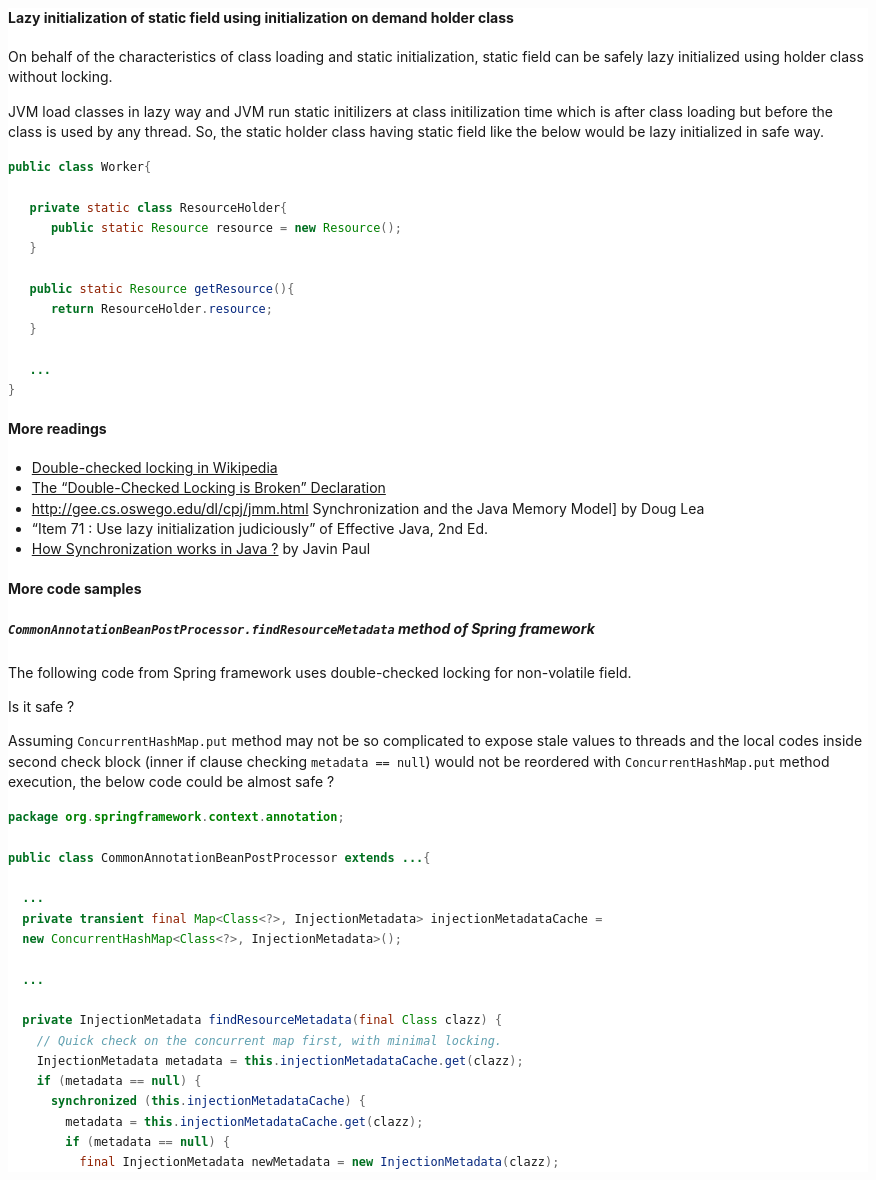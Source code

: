 #### Lazy initialization of static field using initialization on demand holder class

On behalf of the characteristics of class loading and static initialization, static field can be safely lazy initialized using holder class without locking.

JVM load classes in lazy way and JVM run static initilizers at class initilization time which is after class loading but before the class is used by any thread. So, the static holder class having static field like the below would be lazy initialized in safe way.

``` java
public class Worker{

   private static class ResourceHolder{
      public static Resource resource = new Resource();
   }

   public static Resource getResource(){
      return ResourceHolder.resource;
   }

   ...
}
```

#### More readings

-   [Double-checked locking in Wikipedia](http://en.wikipedia.org/wiki/Double-checked_locking)
-   [The “Double-Checked Locking is Broken” Declaration](http://www.cs.umd.edu/~pugh/java/memoryModel/DoubleCheckedLocking.html)
-   <http://gee.cs.oswego.edu/dl/cpj/jmm.html> Synchronization and the Java Memory Model\] by Doug Lea
-   “Item 71 : Use lazy initialization judiciously” of Effective Java, 2nd Ed.
-   [How Synchronization works in Java ?](http://javarevisited.blogspot.com/2011/04/synchronization-in-java-synchronized.html) by Javin Paul

#### More code samples

##### `CommonAnnotationBeanPostProcessor.findResourceMetadata` method of Spring framework

The following code from Spring framework uses double-checked locking for non-volatile field.

Is it safe ?

Assuming `ConcurrentHashMap.put` method may not be so complicated to expose stale values to threads and the local codes inside second check block (inner if clause checking `metadata == null`) would not be reordered with `ConcurrentHashMap.put` method execution, the below code could be almost safe ?

``` java
package org.springframework.context.annotation;

public class CommonAnnotationBeanPostProcessor extends ...{

  ...
  private transient final Map<Class<?>, InjectionMetadata> injectionMetadataCache =
  new ConcurrentHashMap<Class<?>, InjectionMetadata>();

  ...

  private InjectionMetadata findResourceMetadata(final Class clazz) {
    // Quick check on the concurrent map first, with minimal locking.
    InjectionMetadata metadata = this.injectionMetadataCache.get(clazz);
    if (metadata == null) {
      synchronized (this.injectionMetadataCache) {
        metadata = this.injectionMetadataCache.get(clazz);
        if (metadata == null) {
          final InjectionMetadata newMetadata = new InjectionMetadata(clazz);
```